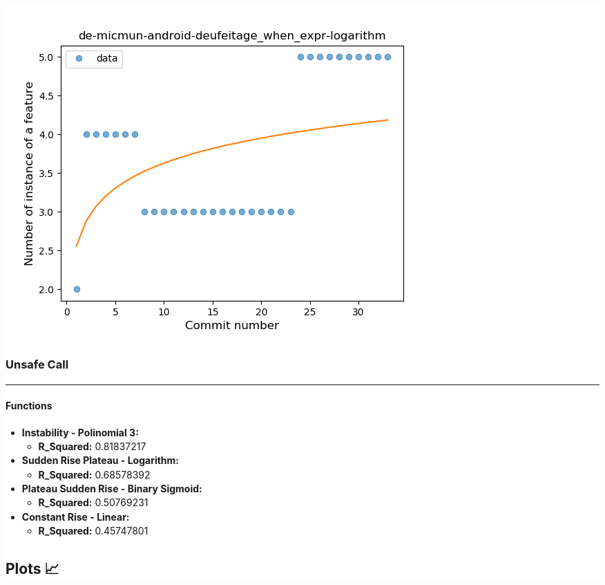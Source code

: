 ![de-micmun-android-deufeitage T6](../plots/de-micmun-android-deufeitage_when_expr_T6.png)
### <a name="unsafe_call">Unsafe Call</a>
----
#### Functions
* **Instability - Polinomial 3:** ![equation](http://latex.codecogs.com/svg.latex?('0.001895x%5E3%20&plus;-0.127419x%5E2%20&plus;%202.710205x%20&plus;%20-0.92158',))
    * **R_Squared:** 0.81837217
* **Sudden Rise Plateau - Logarithm:** ![equation](http://latex.codecogs.com/svg.latex?5.801726%5Clog_%7B3.525468%7D%28x%29%20&plus;%203.014584)
    * **R_Squared:** 0.68578392
* **Plateau Sudden Rise - Binary Sigmoid:** ![equation](http://latex.codecogs.com/svg.latex?%5Cfrac%7B-7.2%7D%7B1%20&plus;%20%5Cepsilon%5E%28--137.000167%28x%20-10.468229%29%29%7D%20&plus;%2017.0)
    * **R_Squared:** 0.50769231
* **Constant Rise - Linear:** ![equation](http://latex.codecogs.com/svg.latex?0.343109x%20&plus;%209.08871)
    * **R_Squared:** 0.45747801

**Plots** :chart_with_upwards_trend:
-----
